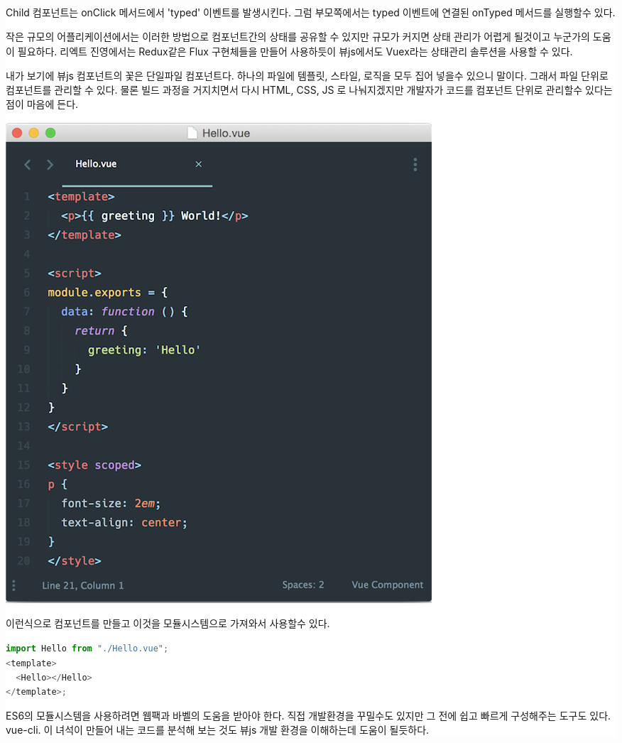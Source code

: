 Child 컴포넌트는 onClick 메서드에서 'typed' 이벤트를 발생시킨다. 그럼 부모쪽에서는 typed 이벤트에 연결된 onTyped 메서드를 실행할수 있다.

작은 규모의 어플리케이션에서는 이러한 방법으로 컴포넌트간의 상태를 공유할 수 있지만 규모가 커지면 상태 관리가 어렵게 될것이고 누군가의 도움이 필요하다. 리엑트 진영에서는 Redux같은 Flux 구현체들을 만들어 사용하듯이 뷰js에서도 Vuex라는 상태관리 솔루션을 사용할 수 있다.

내가 보기에 뷰js 컴포넌트의 꽃은 단일파일 컴포넌트다. 하나의 파일에 템플릿, 스타일, 로직을 모두 집어 넣을수 있으니 말이다. 그래서 파일 단위로 컴포넌트를 관리할 수 있다. 물론 빌드 과정을 거지치면서 다시 HTML, CSS, JS 로 나눠지겠지만 개발자가 코드를 컴포넌트 단위로 관리할수 있다는 점이 마음에 든다.

![vue-component-in-one-file](./img/27/vue-component-in-one-file.png)

이런식으로 컴포넌트를 만들고 이것을 모듈시스템으로 가져와서 사용할수 있다.

```js
import Hello from "./Hello.vue";
<template>
  <Hello></Hello>
</template>;
```

ES6의 모듈시스템을 사용하려면 웹팩과 바벨의 도움을 받아야 한다. 직접 개발환경을 꾸밀수도 있지만 그 전에 쉽고 빠르게 구성해주는 도구도 있다. vue-cli. 이 녀석이 만들어 내는 코드를 분석해 보는 것도 뷰js 개발 환경을 이해하는데 도움이 될듯하다.
